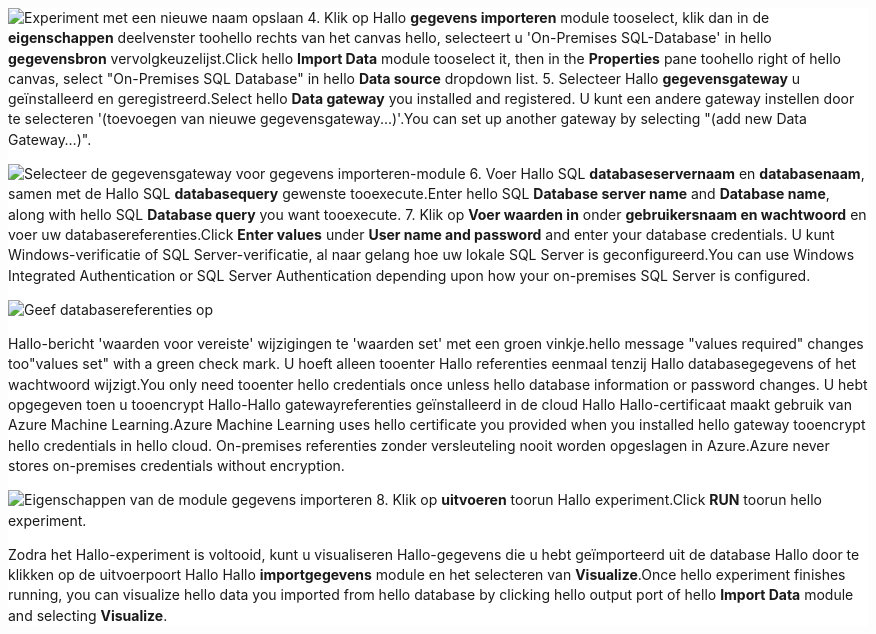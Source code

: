    ![Experiment met een nieuwe naam opslaan](media/machine-learning-use-data-from-an-on-premises-sql-server/experiment-save-as.png)
4. <span data-ttu-id="b52db-206">Klik op Hallo **gegevens importeren** module tooselect, klik dan in de **eigenschappen** deelvenster toohello rechts van het canvas hello, selecteert u 'On-Premises SQL-Database' in hello **gegevensbron** vervolgkeuzelijst.</span><span class="sxs-lookup"><span data-stu-id="b52db-206">Click hello **Import Data** module tooselect it, then in the **Properties** pane toohello right of hello canvas, select "On-Premises SQL Database" in hello **Data source** dropdown list.</span></span>
5. <span data-ttu-id="b52db-207">Selecteer Hallo **gegevensgateway** u geïnstalleerd en geregistreerd.</span><span class="sxs-lookup"><span data-stu-id="b52db-207">Select hello **Data gateway** you installed and registered.</span></span> <span data-ttu-id="b52db-208">U kunt een andere gateway instellen door te selecteren '(toevoegen van nieuwe gegevensgateway...)'.</span><span class="sxs-lookup"><span data-stu-id="b52db-208">You can set up another gateway by selecting "(add new Data Gateway…)".</span></span>

   ![Selecteer de gegevensgateway voor gegevens importeren-module](media/machine-learning-use-data-from-an-on-premises-sql-server/import-data-select-on-premises-data-source.png)
6. <span data-ttu-id="b52db-210">Voer Hallo SQL **databaseservernaam** en **databasenaam**, samen met de Hallo SQL **databasequery** gewenste tooexecute.</span><span class="sxs-lookup"><span data-stu-id="b52db-210">Enter hello SQL **Database server name** and **Database name**, along with hello SQL **Database query** you want tooexecute.</span></span>
7. <span data-ttu-id="b52db-211">Klik op **Voer waarden in** onder **gebruikersnaam en wachtwoord** en voer uw databasereferenties.</span><span class="sxs-lookup"><span data-stu-id="b52db-211">Click **Enter values** under **User name and password** and enter your database credentials.</span></span> <span data-ttu-id="b52db-212">U kunt Windows-verificatie of SQL Server-verificatie, al naar gelang hoe uw lokale SQL Server is geconfigureerd.</span><span class="sxs-lookup"><span data-stu-id="b52db-212">You can use Windows Integrated Authentication or SQL Server Authentication depending upon how your on-premises SQL Server is configured.</span></span>

   ![Geef databasereferenties op](media/machine-learning-use-data-from-an-on-premises-sql-server/database-credentials.png)

   <span data-ttu-id="b52db-214">Hallo-bericht 'waarden voor vereiste' wijzigingen te 'waarden set' met een groen vinkje.</span><span class="sxs-lookup"><span data-stu-id="b52db-214">hello message "values required" changes too"values set" with a green check mark.</span></span> <span data-ttu-id="b52db-215">U hoeft alleen tooenter Hallo referenties eenmaal tenzij Hallo databasegegevens of het wachtwoord wijzigt.</span><span class="sxs-lookup"><span data-stu-id="b52db-215">You only need tooenter hello credentials once unless hello database information or password changes.</span></span> <span data-ttu-id="b52db-216">U hebt opgegeven toen u tooencrypt Hallo-Hallo gatewayreferenties geïnstalleerd in de cloud Hallo Hallo-certificaat maakt gebruik van Azure Machine Learning.</span><span class="sxs-lookup"><span data-stu-id="b52db-216">Azure Machine Learning uses hello certificate you provided when you installed hello gateway tooencrypt hello credentials in hello cloud.</span></span> <span data-ttu-id="b52db-217">On-premises referenties zonder versleuteling nooit worden opgeslagen in Azure.</span><span class="sxs-lookup"><span data-stu-id="b52db-217">Azure never stores on-premises credentials without encryption.</span></span>

   ![Eigenschappen van de module gegevens importeren](media/machine-learning-use-data-from-an-on-premises-sql-server/import-data-properties-entered.png)
8. <span data-ttu-id="b52db-219">Klik op **uitvoeren** toorun Hallo experiment.</span><span class="sxs-lookup"><span data-stu-id="b52db-219">Click **RUN** toorun hello experiment.</span></span>

<span data-ttu-id="b52db-220">Zodra het Hallo-experiment is voltooid, kunt u visualiseren Hallo-gegevens die u hebt geïmporteerd uit de database Hallo door te klikken op de uitvoerpoort Hallo Hallo **importgegevens** module en het selecteren van **Visualize**.</span><span class="sxs-lookup"><span data-stu-id="b52db-220">Once hello experiment finishes running, you can visualize hello data you imported from hello database by clicking hello output port of hello **Import Data** module and selecting **Visualize**.</span></span>
